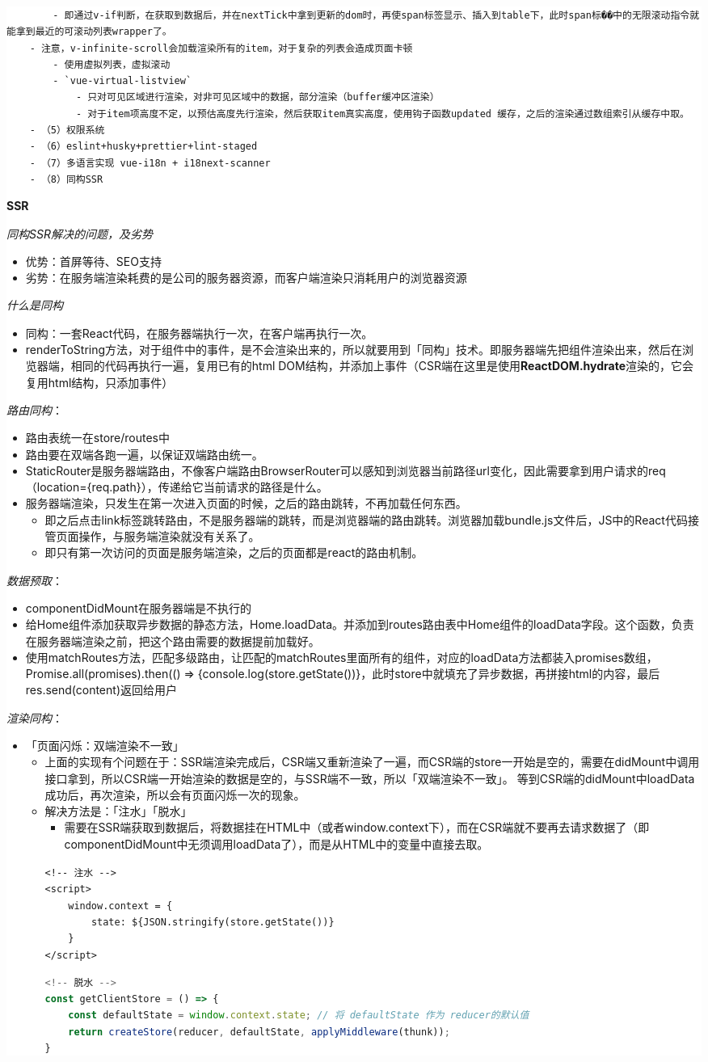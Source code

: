             - 即通过v-if判断，在获取到数据后，并在nextTick中拿到更新的dom时，再使span标签显示、插入到table下，此时span标��中的无限滚动指令就能拿到最近的可滚动列表wrapper了。
        - 注意，v-infinite-scroll会加载渲染所有的item，对于复杂的列表会造成页面卡顿
            - 使用虚拟列表，虚拟滚动
            - `vue-virtual-listview`
                - 只对可见区域进行渲染，对非可见区域中的数据，部分渲染（buffer缓冲区渲染）
                - 对于item项高度不定，以预估高度先行渲染，然后获取item真实高度，使用钩子函数updated 缓存，之后的渲染通过数组索引从缓存中取。
        - （5）权限系统
        - （6）eslint+husky+prettier+lint-staged
        - （7）多语言实现 vue-i18n + i18next-scanner
        - （8）同构SSR


**SSR**

*同构SSR解决的问题，及劣势*
- 优势：首屏等待、SEO支持
- 劣势：在服务端渲染耗费的是公司的服务器资源，而客户端渲染只消耗用户的浏览器资源

*什么是同构*
- 同构：一套React代码，在服务器端执行一次，在客户端再执行一次。
- renderToString方法，对于组件中的事件，是不会渲染出来的，所以就要用到「同构」技术。即服务器端先把组件渲染出来，然后在浏览器端，相同的代码再执行一遍，复用已有的html DOM结构，并添加上事件（CSR端在这里是使用**ReactDOM.hydrate**渲染的，它会复用html结构，只添加事件）

*路由同构*：
- 路由表统一在store/routes中
- 路由要在双端各跑一遍，以保证双端路由统一。
- StaticRouter是服务器端路由，不像客户端路由BrowserRouter可以感知到浏览器当前路径url变化，因此需要拿到用户请求的req（location={req.path}），传递给它当前请求的路径是什么。
- 服务器端渲染，只发生在第一次进入页面的时候，之后的路由跳转，不再加载任何东西。
    - 即之后点击link标签跳转路由，不是服务器端的跳转，而是浏览器端的路由跳转。浏览器加载bundle.js文件后，JS中的React代码接管页面操作，与服务端渲染就没有关系了。
    - 即只有第一次访问的页面是服务端渲染，之后的页面都是react的路由机制。


*数据预取*：
- componentDidMount在服务器端是不执行的
- 给Home组件添加获取异步数据的静态方法，Home.loadData。并添加到routes路由表中Home组件的loadData字段。这个函数，负责在服务器端渲染之前，把这个路由需要的数据提前加载好。
- 使用matchRoutes方法，匹配多级路由，让匹配的matchRoutes里面所有的组件，对应的loadData方法都装入promises数组，Promise.all(promises).then(() => {console.log(store.getState())}，此时store中就填充了异步数据，再拼接html的内容，最后res.send(content)返回给用户


*渲染同构*：
- 「页面闪烁：双端渲染不一致」
    - 上面的实现有个问题在于：SSR端渲染完成后，CSR端又重新渲染了一遍，而CSR端的store一开始是空的，需要在didMount中调用接口拿到，所以CSR端一开始渲染的数据是空的，与SSR端不一致，所以「双端渲染不一致」。 等到CSR端的didMount中loadData成功后，再次渲染，所以会有页面闪烁一次的现象。
    - 解决方法是：「注水」「脱水」
        - 需要在SSR端获取到数据后，将数据挂在HTML中（或者window.context下），而在CSR端就不要再去请求数据了（即componentDidMount中无须调用loadData了），而是从HTML中的变量中直接去取。
        ```
        <!-- 注水 -->
        <script>
            window.context = {
                state: ${JSON.stringify(store.getState())}
            }
        </script>
        ```
        ```jsx
        <!-- 脱水 -->
        const getClientStore = () => {
            const defaultState = window.context.state; // 将 defaultState 作为 reducer的默认值
            return createStore(reducer, defaultState, applyMiddleware(thunk));
        }
